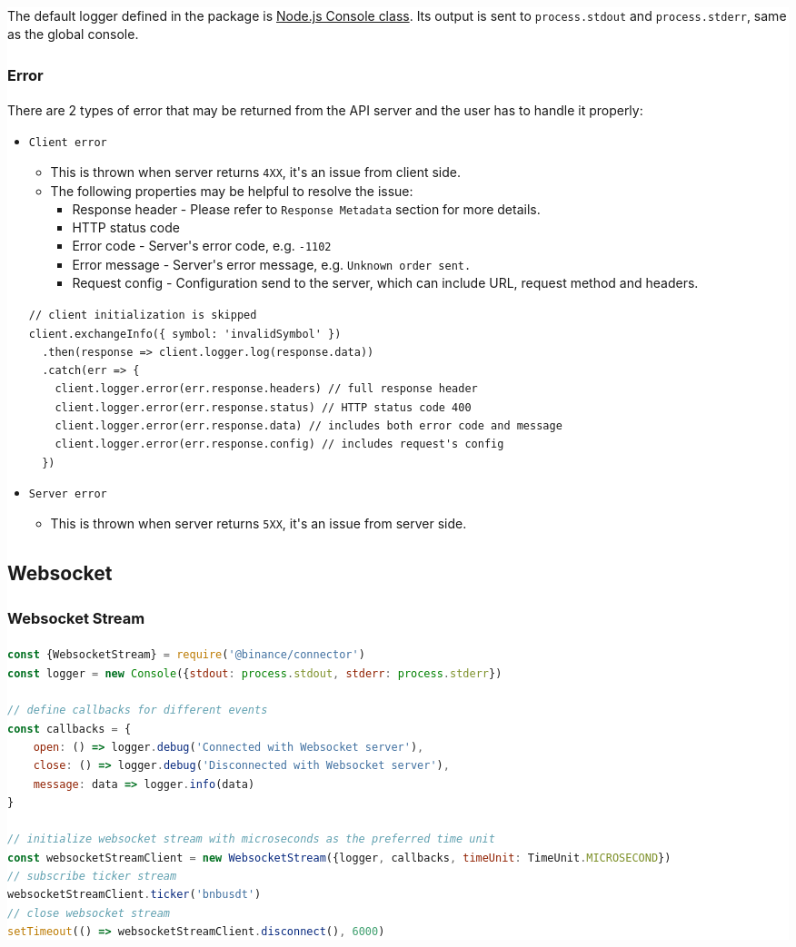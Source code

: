 The default logger defined in the package is [Node.js Console class](https://nodejs.org/api/console.html). Its output is
sent to `process.stdout` and `process.stderr`, same as the global console.

### Error

There are 2 types of error that may be returned from the API server and the user has to handle it properly:

- `Client error`
    - This is thrown when server returns `4XX`, it's an issue from client side.
    - The following properties may be helpful to resolve the issue:
        - Response header - Please refer to `Response Metadata` section for more details.
        - HTTP status code
        - Error code - Server's error code, e.g. `-1102`
        - Error message - Server's error message, e.g. `Unknown order sent.`
        - Request config - Configuration send to the server, which can include URL, request method and headers.

  ```
  // client initialization is skipped
  client.exchangeInfo({ symbol: 'invalidSymbol' })
    .then(response => client.logger.log(response.data))
    .catch(err => {
      client.logger.error(err.response.headers) // full response header
      client.logger.error(err.response.status) // HTTP status code 400
      client.logger.error(err.response.data) // includes both error code and message
      client.logger.error(err.response.config) // includes request's config
    })

  ```

- `Server error`
    - This is thrown when server returns `5XX`, it's an issue from server side.

## Websocket

### Websocket Stream

```javascript
const {WebsocketStream} = require('@binance/connector')
const logger = new Console({stdout: process.stdout, stderr: process.stderr})

// define callbacks for different events
const callbacks = {
    open: () => logger.debug('Connected with Websocket server'),
    close: () => logger.debug('Disconnected with Websocket server'),
    message: data => logger.info(data)
}

// initialize websocket stream with microseconds as the preferred time unit
const websocketStreamClient = new WebsocketStream({logger, callbacks, timeUnit: TimeUnit.MICROSECOND})
// subscribe ticker stream
websocketStreamClient.ticker('bnbusdt')
// close websocket stream
setTimeout(() => websocketStreamClient.disconnect(), 6000)
```
